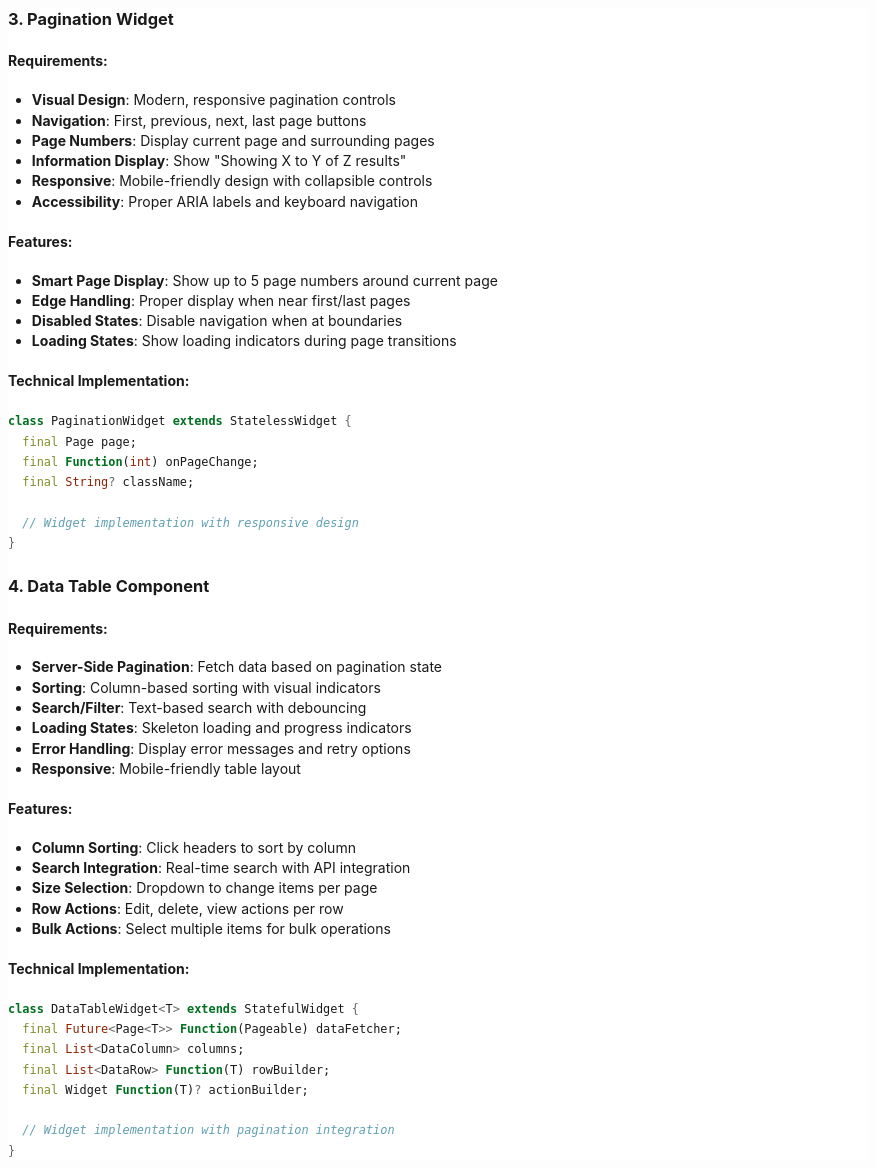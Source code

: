 ### 3. Pagination Widget

#### Requirements:
- **Visual Design**: Modern, responsive pagination controls
- **Navigation**: First, previous, next, last page buttons
- **Page Numbers**: Display current page and surrounding pages
- **Information Display**: Show "Showing X to Y of Z results"
- **Responsive**: Mobile-friendly design with collapsible controls
- **Accessibility**: Proper ARIA labels and keyboard navigation

#### Features:
- **Smart Page Display**: Show up to 5 page numbers around current page
- **Edge Handling**: Proper display when near first/last pages
- **Disabled States**: Disable navigation when at boundaries
- **Loading States**: Show loading indicators during page transitions

#### Technical Implementation:
```dart
class PaginationWidget extends StatelessWidget {
  final Page page;
  final Function(int) onPageChange;
  final String? className;
  
  // Widget implementation with responsive design
}
```

### 4. Data Table Component

#### Requirements:
- **Server-Side Pagination**: Fetch data based on pagination state
- **Sorting**: Column-based sorting with visual indicators
- **Search/Filter**: Text-based search with debouncing
- **Loading States**: Skeleton loading and progress indicators
- **Error Handling**: Display error messages and retry options
- **Responsive**: Mobile-friendly table layout

#### Features:
- **Column Sorting**: Click headers to sort by column
- **Search Integration**: Real-time search with API integration
- **Size Selection**: Dropdown to change items per page
- **Row Actions**: Edit, delete, view actions per row
- **Bulk Actions**: Select multiple items for bulk operations

#### Technical Implementation:
```dart
class DataTableWidget<T> extends StatefulWidget {
  final Future<Page<T>> Function(Pageable) dataFetcher;
  final List<DataColumn> columns;
  final List<DataRow> Function(T) rowBuilder;
  final Widget Function(T)? actionBuilder;
  
  // Widget implementation with pagination integration
}
```
